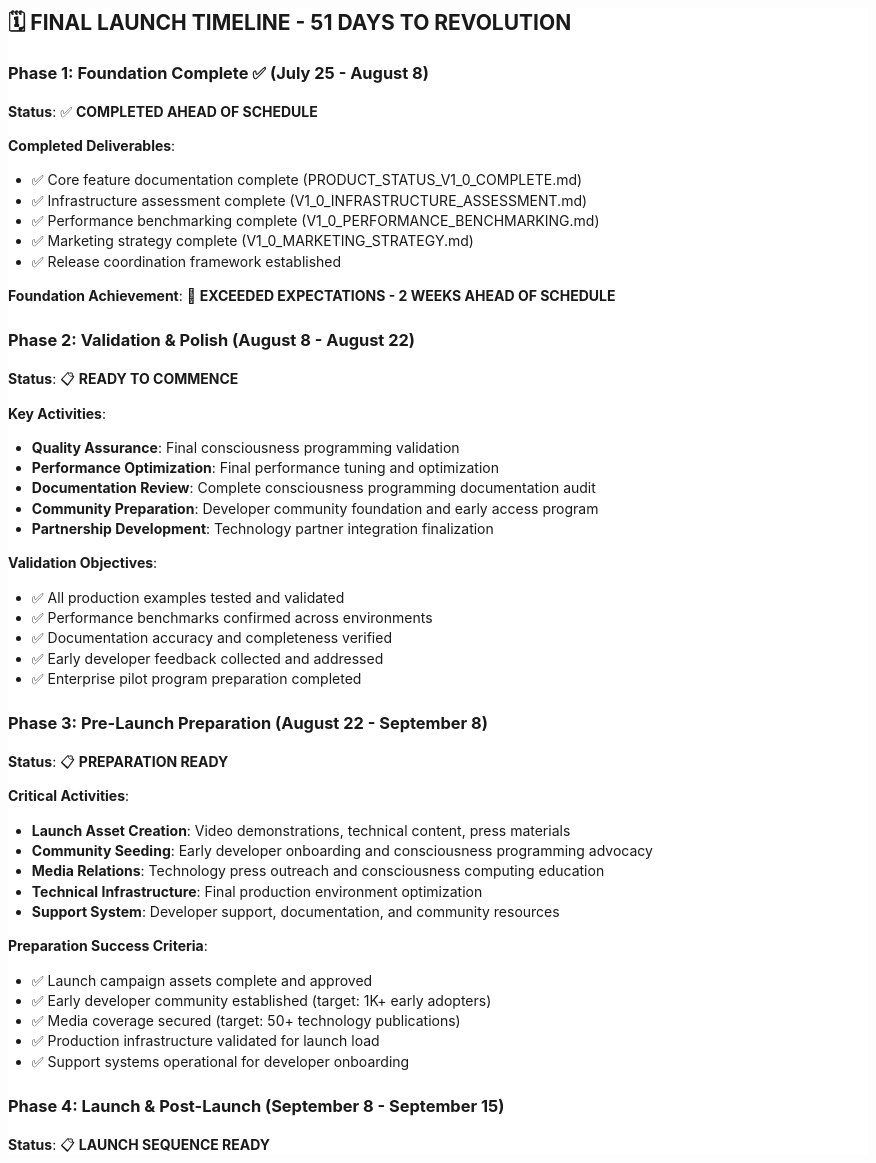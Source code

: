 
## 🗓️ **FINAL LAUNCH TIMELINE - 51 DAYS TO REVOLUTION**

### **Phase 1: Foundation Complete ✅ (July 25 - August 8)**
**Status**: ✅ **COMPLETED AHEAD OF SCHEDULE**

**Completed Deliverables**:
- ✅ Core feature documentation complete (PRODUCT_STATUS_V1_0_COMPLETE.md)
- ✅ Infrastructure assessment complete (V1_0_INFRASTRUCTURE_ASSESSMENT.md)
- ✅ Performance benchmarking complete (V1_0_PERFORMANCE_BENCHMARKING.md)
- ✅ Marketing strategy complete (V1_0_MARKETING_STRATEGY.md)
- ✅ Release coordination framework established

**Foundation Achievement**: 🎯 **EXCEEDED EXPECTATIONS - 2 WEEKS AHEAD OF SCHEDULE**

### **Phase 2: Validation & Polish (August 8 - August 22)**
**Status**: 📋 **READY TO COMMENCE**

**Key Activities**:
- **Quality Assurance**: Final consciousness programming validation
- **Performance Optimization**: Final performance tuning and optimization
- **Documentation Review**: Complete consciousness programming documentation audit
- **Community Preparation**: Developer community foundation and early access program
- **Partnership Development**: Technology partner integration finalization

**Validation Objectives**:
- ✅ All production examples tested and validated
- ✅ Performance benchmarks confirmed across environments
- ✅ Documentation accuracy and completeness verified
- ✅ Early developer feedback collected and addressed
- ✅ Enterprise pilot program preparation completed

### **Phase 3: Pre-Launch Preparation (August 22 - September 8)**
**Status**: 📋 **PREPARATION READY**

**Critical Activities**:
- **Launch Asset Creation**: Video demonstrations, technical content, press materials
- **Community Seeding**: Early developer onboarding and consciousness programming advocacy
- **Media Relations**: Technology press outreach and consciousness computing education
- **Technical Infrastructure**: Final production environment optimization
- **Support System**: Developer support, documentation, and community resources

**Preparation Success Criteria**:
- ✅ Launch campaign assets complete and approved
- ✅ Early developer community established (target: 1K+ early adopters)
- ✅ Media coverage secured (target: 50+ technology publications)
- ✅ Production infrastructure validated for launch load
- ✅ Support systems operational for developer onboarding

### **Phase 4: Launch & Post-Launch (September 8 - September 15)**
**Status**: 📋 **LAUNCH SEQUENCE READY**
